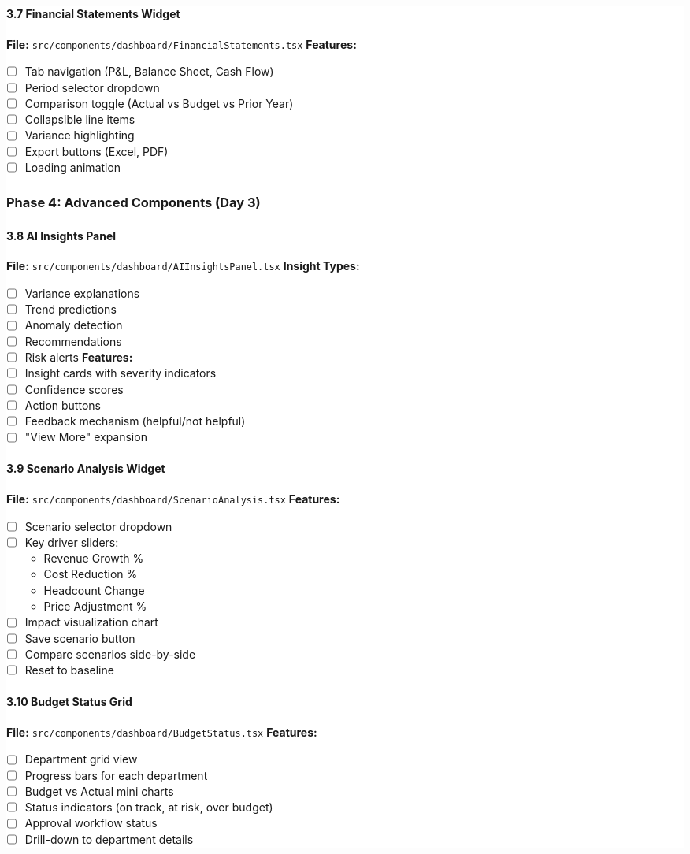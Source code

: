 #### 3.7 Financial Statements Widget
**File:** `src/components/dashboard/FinancialStatements.tsx`
**Features:**
- [ ] Tab navigation (P&L, Balance Sheet, Cash Flow)
- [ ] Period selector dropdown
- [ ] Comparison toggle (Actual vs Budget vs Prior Year)
- [ ] Collapsible line items
- [ ] Variance highlighting
- [ ] Export buttons (Excel, PDF)
- [ ] Loading animation

### Phase 4: Advanced Components (Day 3)

#### 3.8 AI Insights Panel
**File:** `src/components/dashboard/AIInsightsPanel.tsx`
**Insight Types:**
- [ ] Variance explanations
- [ ] Trend predictions
- [ ] Anomaly detection
- [ ] Recommendations
- [ ] Risk alerts
**Features:**
- [ ] Insight cards with severity indicators
- [ ] Confidence scores
- [ ] Action buttons
- [ ] Feedback mechanism (helpful/not helpful)
- [ ] "View More" expansion

#### 3.9 Scenario Analysis Widget
**File:** `src/components/dashboard/ScenarioAnalysis.tsx`
**Features:**
- [ ] Scenario selector dropdown
- [ ] Key driver sliders:
  - Revenue Growth %
  - Cost Reduction %
  - Headcount Change
  - Price Adjustment %
- [ ] Impact visualization chart
- [ ] Save scenario button
- [ ] Compare scenarios side-by-side
- [ ] Reset to baseline

#### 3.10 Budget Status Grid
**File:** `src/components/dashboard/BudgetStatus.tsx`
**Features:**
- [ ] Department grid view
- [ ] Progress bars for each department
- [ ] Budget vs Actual mini charts
- [ ] Status indicators (on track, at risk, over budget)
- [ ] Approval workflow status
- [ ] Drill-down to department details
